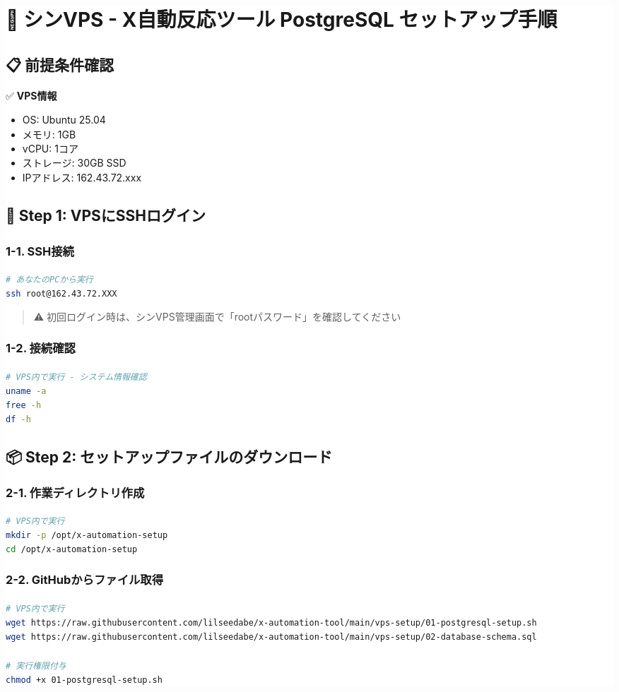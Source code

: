 # 🚀 シンVPS - X自動反応ツール PostgreSQL セットアップ手順

## 📋 前提条件確認

✅ **VPS情報**
- OS: Ubuntu 25.04
- メモリ: 1GB  
- vCPU: 1コア
- ストレージ: 30GB SSD
- IPアドレス: 162.43.72.xxx

## 🔐 Step 1: VPSにSSHログイン

### 1-1. SSH接続
```bash
# あなたのPCから実行
ssh root@162.43.72.XXX
```

> ⚠️ 初回ログイン時は、シンVPS管理画面で「rootパスワード」を確認してください

### 1-2. 接続確認
```bash
# VPS内で実行 - システム情報確認
uname -a
free -h
df -h
```

## 📦 Step 2: セットアップファイルのダウンロード

### 2-1. 作業ディレクトリ作成
```bash
# VPS内で実行
mkdir -p /opt/x-automation-setup
cd /opt/x-automation-setup
```

### 2-2. GitHubからファイル取得
```bash
# VPS内で実行
wget https://raw.githubusercontent.com/lilseedabe/x-automation-tool/main/vps-setup/01-postgresql-setup.sh
wget https://raw.githubusercontent.com/lilseedabe/x-automation-tool/main/vps-setup/02-database-schema.sql

# 実行権限付与
chmod +x 01-postgresql-setup.sh
```
